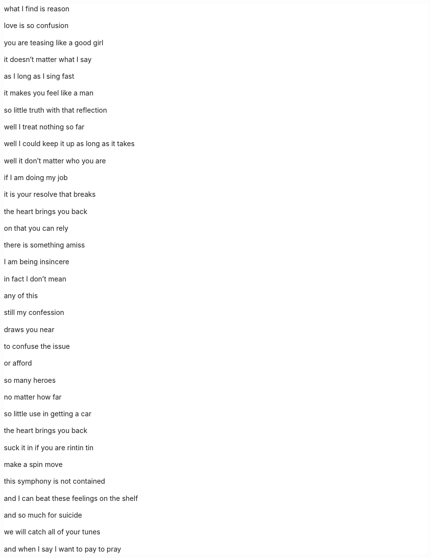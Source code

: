 what I find is reason 

love is so confusion 

you are teasing like a good girl 

it doesn’t matter what I say 

as I long as I sing fast 

it makes you feel like a man 

so little truth with that reflection 

well I treat nothing so far 

well I could keep it up as long as it takes 

well it don’t matter who you are 

if I am doing my job 

it is your resolve that breaks 

the heart brings you back 

on that you can rely 

there is something amiss 

I am being insincere 

in fact I don’t mean 

any of this 

still my confession 

draws you near 

to confuse the issue 

or afford 

so many heroes 

no matter how far 

so little use in  getting a car 

the heart brings you back 

suck it in if you are rintin tin 

make a spin move 

this symphony is not contained 

and I can beat these feelings on the shelf 

and so much for suicide 

we will catch all of your tunes 

and when I say I want to pay to pray 
